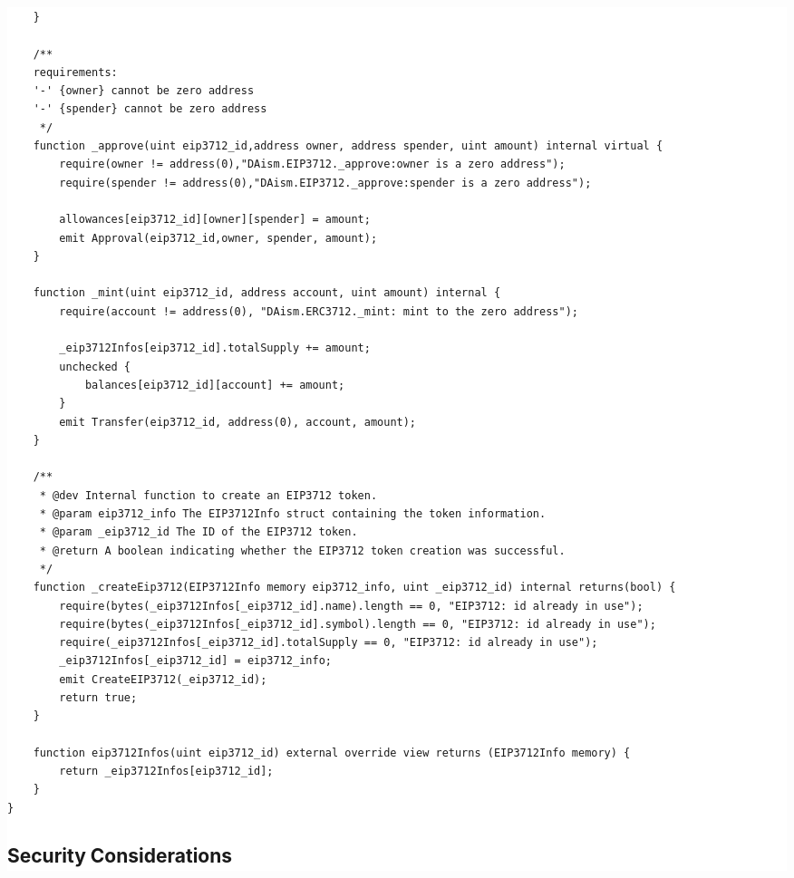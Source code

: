 ```solidity
    }

    /**
    requirements:
    '-' {owner} cannot be zero address
    '-' {spender} cannot be zero address
     */
    function _approve(uint eip3712_id,address owner, address spender, uint amount) internal virtual {
        require(owner != address(0),"DAism.EIP3712._approve:owner is a zero address");
        require(spender != address(0),"DAism.EIP3712._approve:spender is a zero address");

        allowances[eip3712_id][owner][spender] = amount;
        emit Approval(eip3712_id,owner, spender, amount);
    }

    function _mint(uint eip3712_id, address account, uint amount) internal {
        require(account != address(0), "DAism.ERC3712._mint: mint to the zero address");

        _eip3712Infos[eip3712_id].totalSupply += amount;
        unchecked {
            balances[eip3712_id][account] += amount;
        }
        emit Transfer(eip3712_id, address(0), account, amount);
    }

    /**
     * @dev Internal function to create an EIP3712 token.
     * @param eip3712_info The EIP3712Info struct containing the token information.
     * @param _eip3712_id The ID of the EIP3712 token.
     * @return A boolean indicating whether the EIP3712 token creation was successful.
     */
    function _createEip3712(EIP3712Info memory eip3712_info, uint _eip3712_id) internal returns(bool) {
        require(bytes(_eip3712Infos[_eip3712_id].name).length == 0, "EIP3712: id already in use");
        require(bytes(_eip3712Infos[_eip3712_id].symbol).length == 0, "EIP3712: id already in use");
        require(_eip3712Infos[_eip3712_id].totalSupply == 0, "EIP3712: id already in use");
        _eip3712Infos[_eip3712_id] = eip3712_info;
        emit CreateEIP3712(_eip3712_id);
        return true;
    }

    function eip3712Infos(uint eip3712_id) external override view returns (EIP3712Info memory) {
        return _eip3712Infos[eip3712_id];
    }
}
```



## Security Considerations
